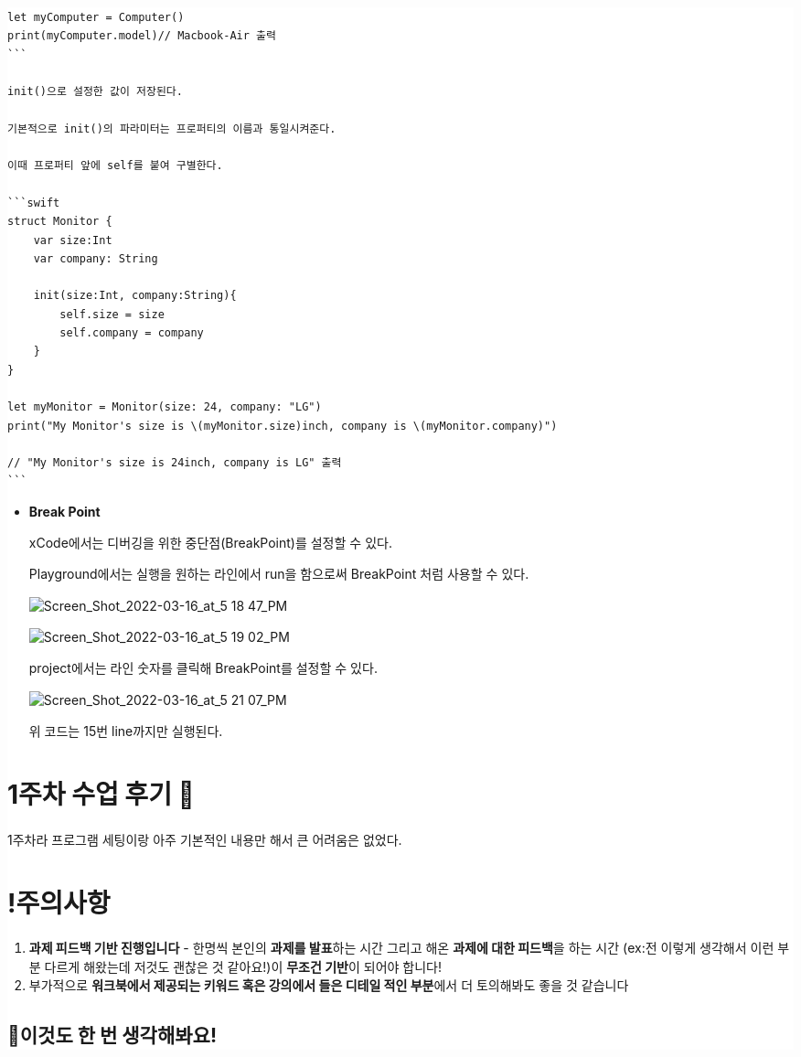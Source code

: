     let myComputer = Computer()
    print(myComputer.model)// Macbook-Air 출력
    ```
    
    init()으로 설정한 값이 저장된다.
    
    기본적으로 init()의 파라미터는 프로퍼티의 이름과 통일시켜준다.
    
    이때 프로퍼티 앞에 self를 붙여 구별한다.
    
    ```swift
    struct Monitor {
        var size:Int
        var company: String
        
        init(size:Int, company:String){
            self.size = size
            self.company = company
        }
    }
    
    let myMonitor = Monitor(size: 24, company: "LG")
    print("My Monitor's size is \(myMonitor.size)inch, company is \(myMonitor.company)")
    
    // "My Monitor's size is 24inch, company is LG" 출력
    ```
    
- **Break Point**
    
    xCode에서는 디버깅을 위한 중단점(BreakPoint)를 설정할 수 있다.
    
    Playground에서는 실행을 원하는 라인에서 run을 함으로써 BreakPoint 처럼 사용할 수 있다.
    
    ![Screen_Shot_2022-03-16_at_5 18 47_PM](https://user-images.githubusercontent.com/71776532/158740778-865677f1-6f40-421c-bc09-d3c6717aba86.png)
    
    ![Screen_Shot_2022-03-16_at_5 19 02_PM](https://user-images.githubusercontent.com/71776532/158740781-b5b64ad9-f07b-4e35-bbfa-de669d6fd55f.png)
    
    project에서는 라인 숫자를 클릭해 BreakPoint를 설정할 수 있다.
    
    ![Screen_Shot_2022-03-16_at_5 21 07_PM](https://user-images.githubusercontent.com/71776532/158740782-e3ac8f1d-840b-43e9-b1b1-dabdf7f4610a.png)
    
    위 코드는 15번 line까지만 실행된다.
    

# 1주차 수업 후기 📢

1주차라 프로그램 세팅이랑 아주 기본적인 내용만 해서 큰 어려움은 없었다.

# !주의사항

1. **과제 피드백 기반 진행입니다** - 한명씩 본인의 **과제를 발표**하는 시간 그리고 해온 **과제에 대한 피드백**을 하는 시간 (ex:전 이렇게 생각해서 이런 부분 다르게 해왔는데 저것도 괜찮은 것 같아요!)이 **무조건 기반**이 되어야 합니다!
2. 부가적으로 **워크북에서 제공되는 키워드 혹은 강의에서 들은 디테일 적인 부분**에서 더 토의해봐도 좋을 것 같습니다

## 🤔이것도 한 번 생각해봐요!
